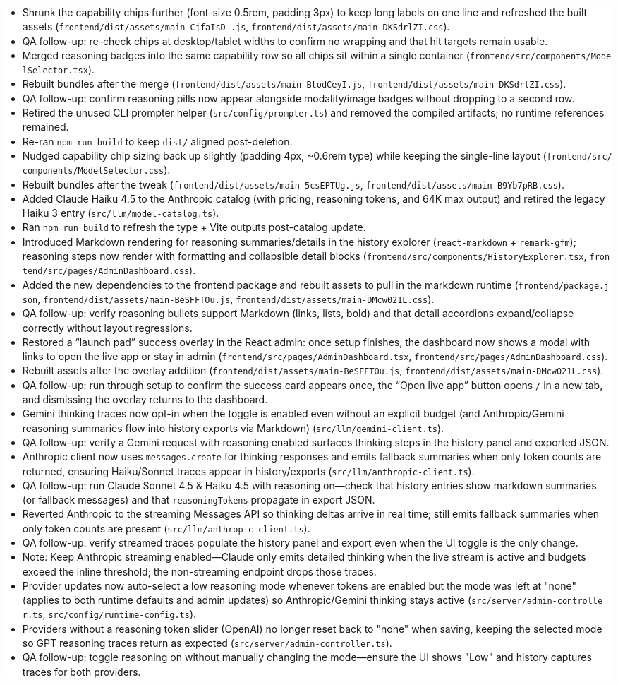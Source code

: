 - Shrunk the capability chips further (font-size 0.5rem, padding 3px) to keep long labels on one line and refreshed the built assets (`frontend/dist/assets/main-CjfaIsD-.js`, `frontend/dist/assets/main-DKSdrlZI.css`).
- QA follow-up: re-check chips at desktop/tablet widths to confirm no wrapping and that hit targets remain usable.
- Merged reasoning badges into the same capability row so all chips sit within a single container (`frontend/src/components/ModelSelector.tsx`).
- Rebuilt bundles after the merge (`frontend/dist/assets/main-BtodCeyI.js`, `frontend/dist/assets/main-DKSdrlZI.css`).
- QA follow-up: confirm reasoning pills now appear alongside modality/image badges without dropping to a second row.
- Retired the unused CLI prompter helper (`src/config/prompter.ts`) and removed the compiled artifacts; no runtime references remained.
- Re-ran `npm run build` to keep `dist/` aligned post-deletion.
- Nudged capability chip sizing back up slightly (padding 4px, ~0.6rem type) while keeping the single-line layout (`frontend/src/components/ModelSelector.css`).
- Rebuilt bundles after the tweak (`frontend/dist/assets/main-5csEPTUg.js`, `frontend/dist/assets/main-B9Yb7pRB.css`).
- Added Claude Haiku 4.5 to the Anthropic catalog (with pricing, reasoning tokens, and 64K max output) and retired the legacy Haiku 3 entry (`src/llm/model-catalog.ts`).
- Ran `npm run build` to refresh the type + Vite outputs post-catalog update.
- Introduced Markdown rendering for reasoning summaries/details in the history explorer (`react-markdown` + `remark-gfm`); reasoning steps now render with formatting and collapsible detail blocks (`frontend/src/components/HistoryExplorer.tsx`, `frontend/src/pages/AdminDashboard.css`).
- Added the new dependencies to the frontend package and rebuilt assets to pull in the markdown runtime (`frontend/package.json`, `frontend/dist/assets/main-BeSFFTOu.js`, `frontend/dist/assets/main-DMcw021L.css`).
- QA follow-up: verify reasoning bullets support Markdown (links, lists, bold) and that detail accordions expand/collapse correctly without layout regressions.
- Restored a “launch pad” success overlay in the React admin: once setup finishes, the dashboard now shows a modal with links to open the live app or stay in admin (`frontend/src/pages/AdminDashboard.tsx`, `frontend/src/pages/AdminDashboard.css`).
- Rebuilt assets after the overlay addition (`frontend/dist/assets/main-BeSFFTOu.js`, `frontend/dist/assets/main-DMcw021L.css`).
- QA follow-up: run through setup to confirm the success card appears once, the “Open live app” button opens `/` in a new tab, and dismissing the overlay returns to the dashboard.
- Gemini thinking traces now opt-in when the toggle is enabled even without an explicit budget (and Anthropic/Gemini reasoning summaries flow into history exports via Markdown) (`src/llm/gemini-client.ts`).
- QA follow-up: verify a Gemini request with reasoning enabled surfaces thinking steps in the history panel and exported JSON.
- Anthropic client now uses `messages.create` for thinking responses and emits fallback summaries when only token counts are returned, ensuring Haiku/Sonnet traces appear in history/exports (`src/llm/anthropic-client.ts`).
- QA follow-up: run Claude Sonnet 4.5 & Haiku 4.5 with reasoning on—check that history entries show markdown summaries (or fallback messages) and that `reasoningTokens` propagate in export JSON.
- Reverted Anthropic to the streaming Messages API so thinking deltas arrive in real time; still emits fallback summaries when only token counts are present (`src/llm/anthropic-client.ts`).
- QA follow-up: verify streamed traces populate the history panel and export even when the UI toggle is the only change.
- Note: Keep Anthropic streaming enabled—Claude only emits detailed thinking when the live stream is active and budgets exceed the inline threshold; the non-streaming endpoint drops those traces.
- Provider updates now auto-select a low reasoning mode whenever tokens are enabled but the mode was left at "none" (applies to both runtime defaults and admin updates) so Anthropic/Gemini thinking stays active (`src/server/admin-controller.ts`, `src/config/runtime-config.ts`).
- Providers without a reasoning token slider (OpenAI) no longer reset back to "none" when saving, keeping the selected mode so GPT reasoning traces return as expected (`src/server/admin-controller.ts`).
- QA follow-up: toggle reasoning on without manually changing the mode—ensure the UI shows "Low" and history captures traces for both providers.
